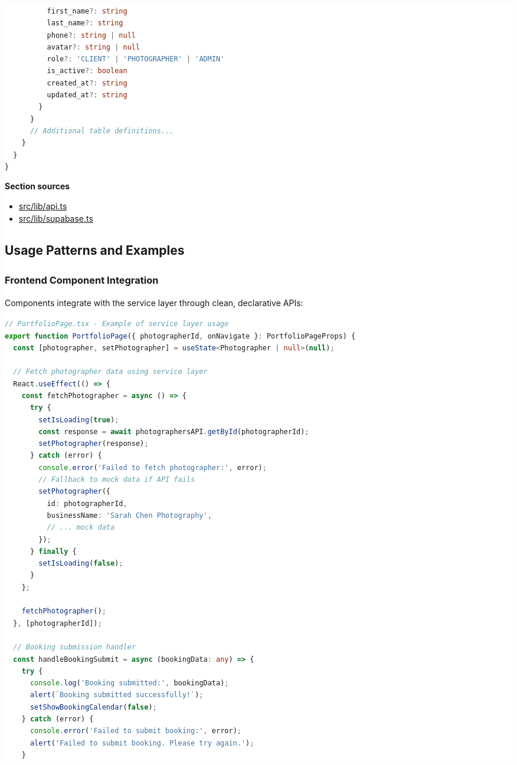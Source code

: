 ```typescript
          first_name?: string
          last_name?: string
          phone?: string | null
          avatar?: string | null
          role?: 'CLIENT' | 'PHOTOGRAPHER' | 'ADMIN'
          is_active?: boolean
          created_at?: string
          updated_at?: string
        }
      }
      // Additional table definitions...
    }
  }
}
```

**Section sources**
- [src/lib/api.ts](file://src/lib/api.ts#L200-L261)
- [src/lib/supabase.ts](file://src/lib/supabase.ts#L25-L150)

## Usage Patterns and Examples

### Frontend Component Integration

Components integrate with the service layer through clean, declarative APIs:

```typescript
// PortfolioPage.tsx - Example of service layer usage
export function PortfolioPage({ photographerId, onNavigate }: PortfolioPageProps) {
  const [photographer, setPhotographer] = useState<Photographer | null>(null);

  // Fetch photographer data using service layer
  React.useEffect(() => {
    const fetchPhotographer = async () => {
      try {
        setIsLoading(true);
        const response = await photographersAPI.getById(photographerId);
        setPhotographer(response);
      } catch (error) {
        console.error('Failed to fetch photographer:', error);
        // Fallback to mock data if API fails
        setPhotographer({
          id: photographerId,
          businessName: 'Sarah Chen Photography',
          // ... mock data
        });
      } finally {
        setIsLoading(false);
      }
    };

    fetchPhotographer();
  }, [photographerId]);

  // Booking submission handler
  const handleBookingSubmit = async (bookingData: any) => {
    try {
      console.log('Booking submitted:', bookingData);
      alert(`Booking submitted successfully!`);
      setShowBookingCalendar(false);
    } catch (error) {
      console.error('Failed to submit booking:', error);
      alert('Failed to submit booking. Please try again.');
    }
```